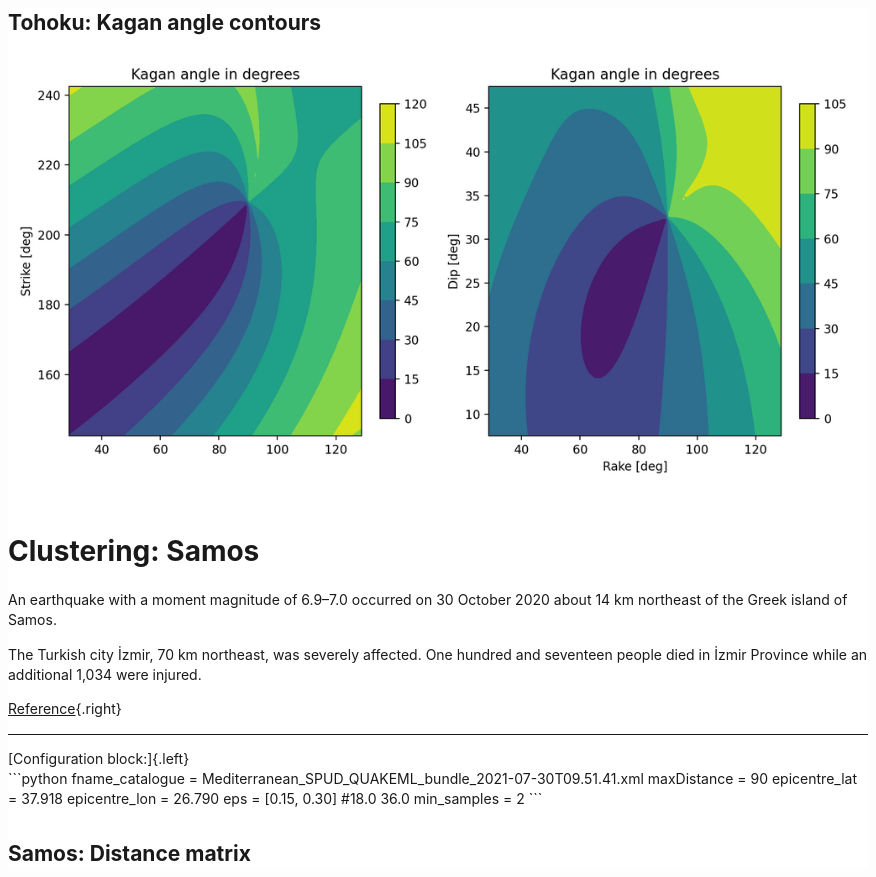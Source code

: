 ## Tohoku: Kagan angle contours
![](figures/kagan-contours.png)

# Clustering: Samos
An earthquake with a moment magnitude of 6.9–7.0 occurred on 30 October 2020 about 14 km northeast of the Greek island of Samos.

The Turkish city İzmir, 70 km northeast, was severely affected. <span class="fragment highlight-red">One hundred and seventeen people died</span> in İzmir Province while an additional 1,034 were injured. 

[Reference](https://en.wikipedia.org/wiki/2020_Aegean_Sea_earthquake){.right}<br>

<hr />
[Configuration block:]{.left}<br>
```python
fname_catalogue  = Mediterranean_SPUD_QUAKEML_bundle_2021-07-30T09.51.41.xml
maxDistance      = 90
epicentre_lat    = 37.918
epicentre_lon    = 26.790
eps              = [0.15, 0.30] #18.0 36.0
min_samples      = 2
```

## Samos: Distance matrix
